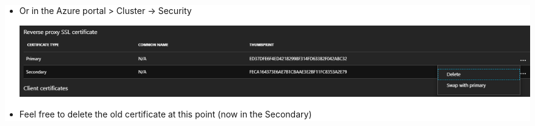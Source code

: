 * Or in the Azure portal > Cluster -> Security 

    ![Portal -> Cluster -> Security](../media/rpcertswap_image004.PNG)

* Feel free to delete the old certificate at this point (now in the Secondary)


